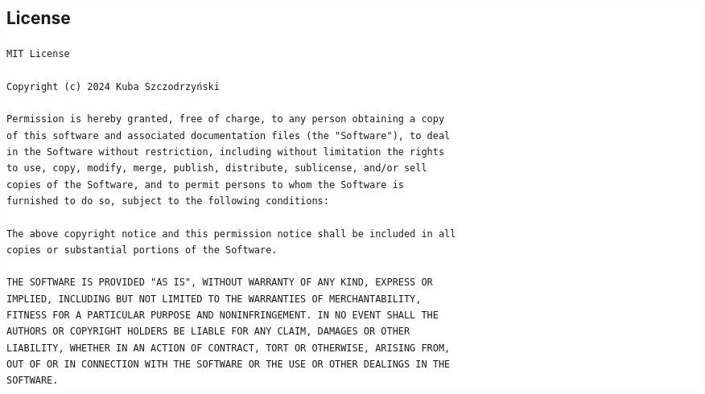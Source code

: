 ## License

```
MIT License

Copyright (c) 2024 Kuba Szczodrzyński

Permission is hereby granted, free of charge, to any person obtaining a copy
of this software and associated documentation files (the "Software"), to deal
in the Software without restriction, including without limitation the rights
to use, copy, modify, merge, publish, distribute, sublicense, and/or sell
copies of the Software, and to permit persons to whom the Software is
furnished to do so, subject to the following conditions:

The above copyright notice and this permission notice shall be included in all
copies or substantial portions of the Software.

THE SOFTWARE IS PROVIDED "AS IS", WITHOUT WARRANTY OF ANY KIND, EXPRESS OR
IMPLIED, INCLUDING BUT NOT LIMITED TO THE WARRANTIES OF MERCHANTABILITY,
FITNESS FOR A PARTICULAR PURPOSE AND NONINFRINGEMENT. IN NO EVENT SHALL THE
AUTHORS OR COPYRIGHT HOLDERS BE LIABLE FOR ANY CLAIM, DAMAGES OR OTHER
LIABILITY, WHETHER IN AN ACTION OF CONTRACT, TORT OR OTHERWISE, ARISING FROM,
OUT OF OR IN CONNECTION WITH THE SOFTWARE OR THE USE OR OTHER DEALINGS IN THE
SOFTWARE.

```
